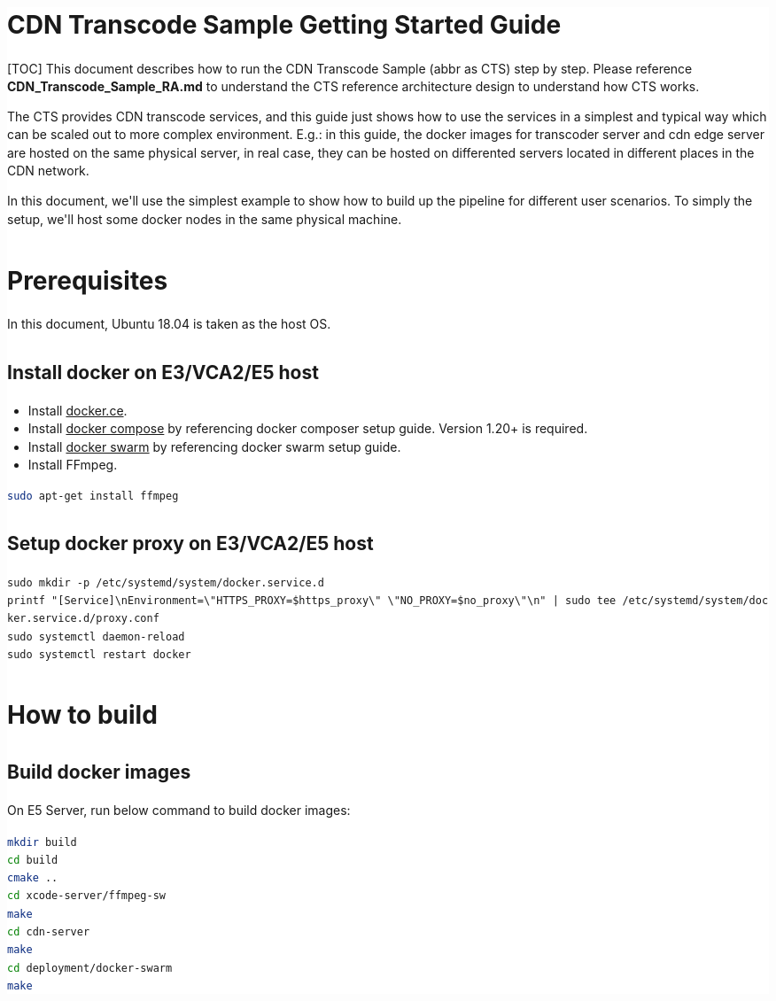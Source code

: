 # CDN Transcode Sample Getting Started Guide
[TOC]
This document describes how to run the CDN Transcode Sample (abbr as CTS) step by step. Please reference **CDN_Transcode_Sample_RA.md** to understand the CTS reference architecture design to understand how CTS works.

The CTS provides CDN transcode services, and this guide just shows how to use the services in a simplest and typical way which can be scaled out to more complex environment. E.g.: in this guide, the docker images for transcoder server and cdn edge server are hosted on the same physical server, in real case, they can be hosted on differented servers located in different places in the CDN network.

In this document, we'll use the simplest example to show how to build up the pipeline for different user scenarios. To simply the setup, we'll host some docker nodes in the same physical machine.

# Prerequisites
In this document, Ubuntu 18.04 is taken as the host OS.
## Install docker on E3/VCA2/E5 host
- Install [docker.ce](https://docs.docker.com/install).
- Install [docker compose](https://docs.docker.com/compose/install) by referencing docker composer setup guide. Version 1.20+ is required.
- Install [docker swarm](https://docs.docker.com/engine/swarm) by referencing docker swarm setup guide.
- Install FFmpeg.
```sh
sudo apt-get install ffmpeg
```

## Setup docker proxy on E3/VCA2/E5 host
```
sudo mkdir -p /etc/systemd/system/docker.service.d
printf "[Service]\nEnvironment=\"HTTPS_PROXY=$https_proxy\" \"NO_PROXY=$no_proxy\"\n" | sudo tee /etc/systemd/system/docker.service.d/proxy.conf
sudo systemctl daemon-reload
sudo systemctl restart docker
```

# How to build
## Build docker images
On E5 Server, run below command to build docker images:
``` sh
mkdir build
cd build
cmake ..
cd xcode-server/ffmpeg-sw
make
cd cdn-server
make
cd deployment/docker-swarm
make
```
